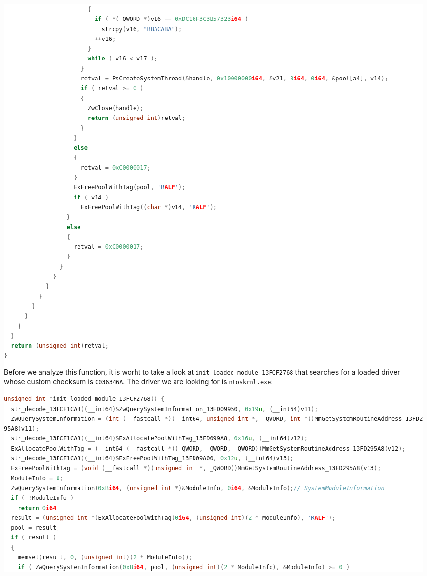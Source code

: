 ```C
                        {
                          if ( *(_QWORD *)v16 == 0xDC16F3C3B57323i64 )
                            strcpy(v16, "BBACABA");
                          ++v16;
                        }
                        while ( v16 < v17 );
                      }
                      retval = PsCreateSystemThread(&handle, 0x10000000i64, &v21, 0i64, 0i64, &pool[a4], v14);
                      if ( retval >= 0 )
                      {
                        ZwClose(handle);
                        return (unsigned int)retval;
                      }
                    }
                    else
                    {
                      retval = 0xC0000017;
                    }
                    ExFreePoolWithTag(pool, 'RALF');
                    if ( v14 )
                      ExFreePoolWithTag((char *)v14, 'RALF');
                  }
                  else
                  {
                    retval = 0xC0000017;
                  }
                }
              }
            }
          }
        }
      }
    }
  }
  return (unsigned int)retval;
}
```

Before we analyze this function, it is worht to take a look at `init_loaded_module_13FCF2768` that searches for a
loaded driver whose custom checksum is `C036346A`. The driver we are looking for is `ntoskrnl.exe`:
```C
unsigned int *init_loaded_module_13FCF2768() {
  str_decode_13FCF1CA8((__int64)&ZwQuerySystemInformation_13FD09950, 0x19u, (__int64)v11);
  ZwQuerySystemInformation = (int (__fastcall *)(__int64, unsigned int *, _QWORD, int *))MmGetSystemRoutineAddress_13FD295A8(v11);
  str_decode_13FCF1CA8((__int64)&ExAllocatePoolWithTag_13FD099A8, 0x16u, (__int64)v12);
  ExAllocatePoolWithTag = (__int64 (__fastcall *)(_QWORD, _QWORD, _QWORD))MmGetSystemRoutineAddress_13FD295A8(v12);
  str_decode_13FCF1CA8((__int64)&ExFreePoolWithTag_13FD09A00, 0x12u, (__int64)v13);
  ExFreePoolWithTag = (void (__fastcall *)(unsigned int *, _QWORD))MmGetSystemRoutineAddress_13FD295A8(v13);
  ModuleInfo = 0;
  ZwQuerySystemInformation(0xBi64, (unsigned int *)&ModuleInfo, 0i64, &ModuleInfo);// SystemModuleInformation
  if ( !ModuleInfo )
    return 0i64;
  result = (unsigned int *)ExAllocatePoolWithTag(0i64, (unsigned int)(2 * ModuleInfo), 'RALF');
  pool = result;
  if ( result )
  {
    memset(result, 0, (unsigned int)(2 * ModuleInfo));
    if ( ZwQuerySystemInformation(0xBi64, pool, (unsigned int)(2 * ModuleInfo), &ModuleInfo) >= 0 )
```
